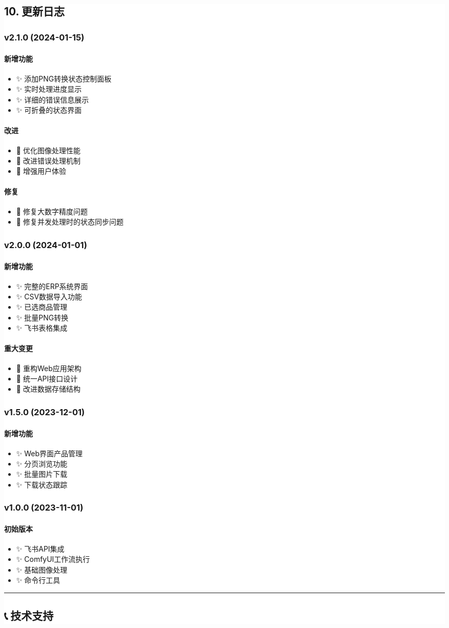 
## 10. 更新日志

### v2.1.0 (2024-01-15)
#### 新增功能
- ✨ 添加PNG转换状态控制面板
- ✨ 实时处理进度显示
- ✨ 详细的错误信息展示
- ✨ 可折叠的状态界面

#### 改进
- 🔧 优化图像处理性能
- 🔧 改进错误处理机制
- 🔧 增强用户体验

#### 修复
- 🐛 修复大数字精度问题
- 🐛 修复并发处理时的状态同步问题

### v2.0.0 (2024-01-01)
#### 新增功能
- ✨ 完整的ERP系统界面
- ✨ CSV数据导入功能
- ✨ 已选商品管理
- ✨ 批量PNG转换
- ✨ 飞书表格集成

#### 重大变更
- 🔄 重构Web应用架构
- 🔄 统一API接口设计
- 🔄 改进数据存储结构

### v1.5.0 (2023-12-01)
#### 新增功能
- ✨ Web界面产品管理
- ✨ 分页浏览功能
- ✨ 批量图片下载
- ✨ 下载状态跟踪

### v1.0.0 (2023-11-01)
#### 初始版本
- ✨ 飞书API集成
- ✨ ComfyUI工作流执行
- ✨ 基础图像处理
- ✨ 命令行工具

---

## 📞 技术支持
